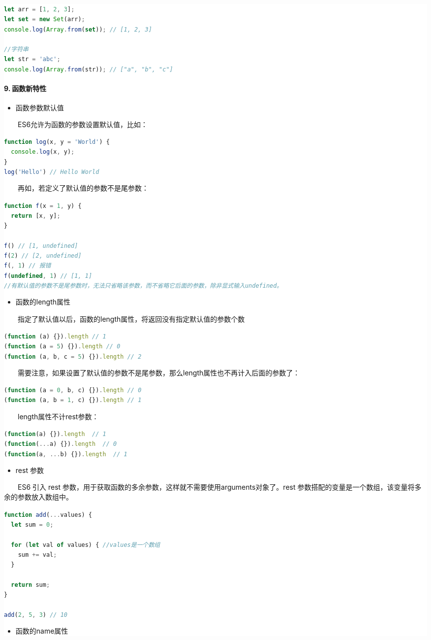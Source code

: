 ```js
let arr = [1, 2, 3];
let set = new Set(arr);
console.log(Array.from(set)); // [1, 2, 3]

//字符串
let str = 'abc';
console.log(Array.from(str)); // ["a", "b", "c"]
```
#### 9. 函数新特性
+ 函数参数默认值

&emsp;&emsp;ES6允许为函数的参数设置默认值，比如：
```js
function log(x, y = 'World') {
  console.log(x, y);
}
log('Hello') // Hello World
```
&emsp;&emsp;再如，若定义了默认值的参数不是尾参数：
```js
function f(x = 1, y) {
  return [x, y];
}

f() // [1, undefined]
f(2) // [2, undefined]
f(, 1) // 报错
f(undefined, 1) // [1, 1]
//有默认值的参数不是尾参数时，无法只省略该参数，而不省略它后面的参数，除非显式输入undefined。
```
+ 函数的length属性

&emsp;&emsp;指定了默认值以后，函数的length属性，将返回没有指定默认值的参数个数
```js
(function (a) {}).length // 1
(function (a = 5) {}).length // 0
(function (a, b, c = 5) {}).length // 2
```
&emsp;&emsp;需要注意，如果设置了默认值的参数不是尾参数，那么length属性也不再计入后面的参数了：
```js
(function (a = 0, b, c) {}).length // 0
(function (a, b = 1, c) {}).length // 1
```
&emsp;&emsp;length属性不计rest参数：
```js
(function(a) {}).length  // 1
(function(...a) {}).length  // 0
(function(a, ...b) {}).length  // 1
```
+ rest 参数

&emsp;&emsp;ES6 引入 rest 参数，用于获取函数的多余参数，这样就不需要使用arguments对象了。rest 参数搭配的变量是一个数组，该变量将多余的参数放入数组中。
```js
function add(...values) {
  let sum = 0;

  for (let val of values) { //values是一个数组
    sum += val;
  }

  return sum;
}

add(2, 5, 3) // 10
```
+ 函数的name属性
